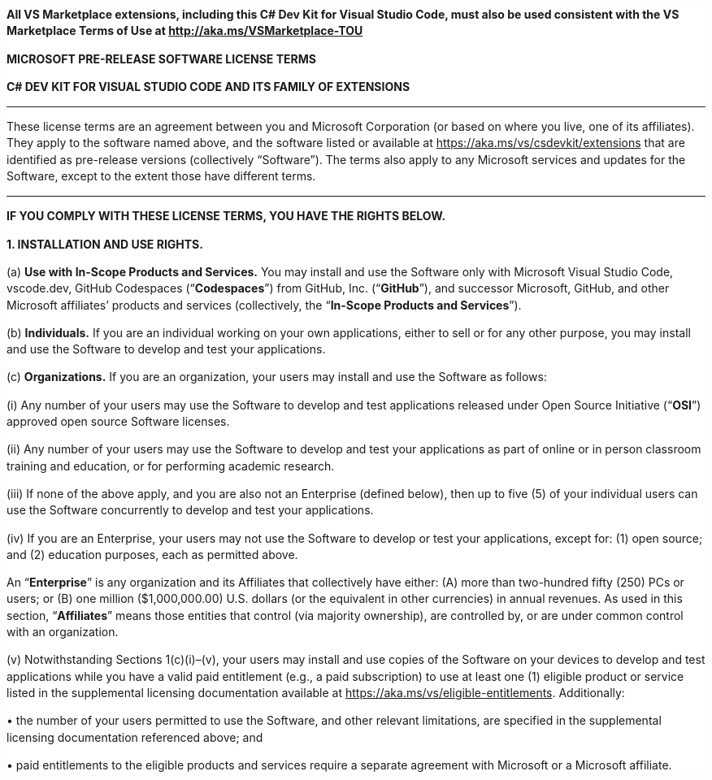 **All VS Marketplace extensions, including this C# Dev Kit for Visual Studio Code, must also be used consistent with the VS Marketplace Terms of Use at http://aka.ms/VSMarketplace-TOU**

**MICROSOFT PRE-RELEASE SOFTWARE LICENSE TERMS**

**C# DEV KIT FOR VISUAL STUDIO CODE AND ITS FAMILY OF EXTENSIONS**

___
These license terms are an agreement between you and Microsoft Corporation (or based on where you live, one of its affiliates). They apply to the software named above, and the software listed or available at https://aka.ms/vs/csdevkit/extensions that are identified as pre-release versions (collectively “Software”). The terms also apply to any Microsoft services and updates for the Software, except to the extent those have different terms.
___

**IF YOU COMPLY WITH THESE LICENSE TERMS, YOU HAVE THE RIGHTS BELOW.**

**1. INSTALLATION AND USE RIGHTS.**

(a)	**Use with In-Scope Products and Services.** You may install and use the Software only with Microsoft Visual Studio Code, vscode.dev, GitHub Codespaces (“**Codespaces**”) from GitHub, Inc. (“**GitHub**”), and successor Microsoft, GitHub, and other Microsoft affiliates’ products and services (collectively, the “**In-Scope Products and Services**”).

(b)	**Individuals.** If you are an individual working on your own applications, either to sell or for any other purpose, you may install and use the Software to develop and test your applications.

(c)	**Organizations.** If you are an organization, your users may install and use the Software as follows:

(i)	Any number of your users may use the Software to develop and test applications released under Open Source Initiative (“**OSI**”) approved open source Software licenses.

(ii)	Any number of your users may use the Software to develop and test your applications as part of online or in person classroom training and education, or for performing academic research.

(iii)	If none of the above apply, and you are also not an Enterprise (defined below), then up to five (5) of your individual users can use the Software concurrently to develop and test your applications.

(iv)	If you are an Enterprise, your users may not use the Software to develop or test your applications, except for: (1) open source; and (2) education purposes, each as permitted above.

An “**Enterprise**” is any organization and its Affiliates that collectively have either: (A) more than two-hundred fifty (250) PCs or users; or (B) one million ($1,000,000.00) U.S. dollars (or the equivalent in other currencies) in annual revenues. As used in this section, “**Affiliates**” means those entities that control (via majority ownership), are controlled by, or are under common control with an organization.

(v)	Notwithstanding Sections 1(c)(i)–(v), your users may install and use copies of the Software on your devices to develop and test applications while you have a valid paid entitlement (e.g., a paid subscription) to use at least one (1) eligible product or service listed in the supplemental licensing documentation available at https://aka.ms/vs/eligible-entitlements. Additionally:

•	the number of your users permitted to use the Software, and other relevant limitations, are  specified in the supplemental licensing documentation referenced above; and

•	paid entitlements to the eligible products and services require a separate agreement with Microsoft or a Microsoft affiliate.
